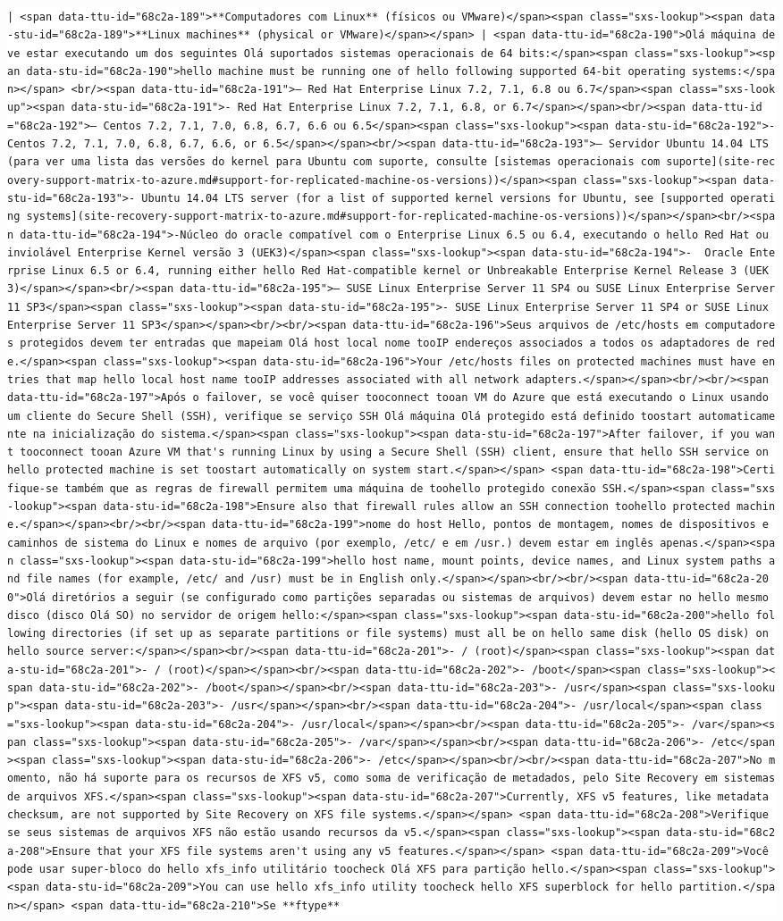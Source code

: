     | <span data-ttu-id="68c2a-189">**Computadores com Linux** (físicos ou VMware)</span><span class="sxs-lookup"><span data-stu-id="68c2a-189">**Linux machines** (physical or VMware)</span></span> | <span data-ttu-id="68c2a-190">Olá máquina deve estar executando um dos seguintes Olá suportados sistemas operacionais de 64 bits:</span><span class="sxs-lookup"><span data-stu-id="68c2a-190">hello machine must be running one of hello following supported 64-bit operating systems:</span></span> <br/><span data-ttu-id="68c2a-191">– Red Hat Enterprise Linux 7.2, 7.1, 6.8 ou 6.7</span><span class="sxs-lookup"><span data-stu-id="68c2a-191">- Red Hat Enterprise Linux 7.2, 7.1, 6.8, or 6.7</span></span><br/><span data-ttu-id="68c2a-192">– Centos 7.2, 7.1, 7.0, 6.8, 6.7, 6.6 ou 6.5</span><span class="sxs-lookup"><span data-stu-id="68c2a-192">- Centos 7.2, 7.1, 7.0, 6.8, 6.7, 6.6, or 6.5</span></span><br/><span data-ttu-id="68c2a-193">– Servidor Ubuntu 14.04 LTS (para ver uma lista das versões do kernel para Ubuntu com suporte, consulte [sistemas operacionais com suporte](site-recovery-support-matrix-to-azure.md#support-for-replicated-machine-os-versions))</span><span class="sxs-lookup"><span data-stu-id="68c2a-193">- Ubuntu 14.04 LTS server (for a list of supported kernel versions for Ubuntu, see [supported operating systems](site-recovery-support-matrix-to-azure.md#support-for-replicated-machine-os-versions))</span></span><br/><span data-ttu-id="68c2a-194">-Núcleo do oracle compatível com o Enterprise Linux 6.5 ou 6.4, executando o hello Red Hat ou inviolável Enterprise Kernel versão 3 (UEK3)</span><span class="sxs-lookup"><span data-stu-id="68c2a-194">-  Oracle Enterprise Linux 6.5 or 6.4, running either hello Red Hat-compatible kernel or Unbreakable Enterprise Kernel Release 3 (UEK3)</span></span><br/><span data-ttu-id="68c2a-195">– SUSE Linux Enterprise Server 11 SP4 ou SUSE Linux Enterprise Server 11 SP3</span><span class="sxs-lookup"><span data-stu-id="68c2a-195">- SUSE Linux Enterprise Server 11 SP4 or SUSE Linux Enterprise Server 11 SP3</span></span><br/><br/><span data-ttu-id="68c2a-196">Seus arquivos de /etc/hosts em computadores protegidos devem ter entradas que mapeiam Olá host local nome tooIP endereços associados a todos os adaptadores de rede.</span><span class="sxs-lookup"><span data-stu-id="68c2a-196">Your /etc/hosts files on protected machines must have entries that map hello local host name tooIP addresses associated with all network adapters.</span></span><br/><br/><span data-ttu-id="68c2a-197">Após o failover, se você quiser tooconnect tooan VM do Azure que está executando o Linux usando um cliente do Secure Shell (SSH), verifique se serviço SSH Olá máquina Olá protegido está definido toostart automaticamente na inicialização do sistema.</span><span class="sxs-lookup"><span data-stu-id="68c2a-197">After failover, if you want tooconnect tooan Azure VM that's running Linux by using a Secure Shell (SSH) client, ensure that hello SSH service on hello protected machine is set toostart automatically on system start.</span></span> <span data-ttu-id="68c2a-198">Certifique-se também que as regras de firewall permitem uma máquina de toohello protegido conexão SSH.</span><span class="sxs-lookup"><span data-stu-id="68c2a-198">Ensure also that firewall rules allow an SSH connection toohello protected machine.</span></span><br/><br/><span data-ttu-id="68c2a-199">nome do host Hello, pontos de montagem, nomes de dispositivos e caminhos de sistema do Linux e nomes de arquivo (por exemplo, /etc/ e em /usr.) devem estar em inglês apenas.</span><span class="sxs-lookup"><span data-stu-id="68c2a-199">hello host name, mount points, device names, and Linux system paths and file names (for example, /etc/ and /usr) must be in English only.</span></span><br/><br/><span data-ttu-id="68c2a-200">Olá diretórios a seguir (se configurado como partições separadas ou sistemas de arquivos) devem estar no hello mesmo disco (disco Olá SO) no servidor de origem hello:</span><span class="sxs-lookup"><span data-stu-id="68c2a-200">hello following directories (if set up as separate partitions or file systems) must all be on hello same disk (hello OS disk) on hello source server:</span></span><br/><span data-ttu-id="68c2a-201">- / (root)</span><span class="sxs-lookup"><span data-stu-id="68c2a-201">- / (root)</span></span><br/><span data-ttu-id="68c2a-202">- /boot</span><span class="sxs-lookup"><span data-stu-id="68c2a-202">- /boot</span></span><br/><span data-ttu-id="68c2a-203">- /usr</span><span class="sxs-lookup"><span data-stu-id="68c2a-203">- /usr</span></span><br/><span data-ttu-id="68c2a-204">- /usr/local</span><span class="sxs-lookup"><span data-stu-id="68c2a-204">- /usr/local</span></span><br/><span data-ttu-id="68c2a-205">- /var</span><span class="sxs-lookup"><span data-stu-id="68c2a-205">- /var</span></span><br/><span data-ttu-id="68c2a-206">- /etc</span><span class="sxs-lookup"><span data-stu-id="68c2a-206">- /etc</span></span><br/><br/><span data-ttu-id="68c2a-207">No momento, não há suporte para os recursos de XFS v5, como soma de verificação de metadados, pelo Site Recovery em sistemas de arquivos XFS.</span><span class="sxs-lookup"><span data-stu-id="68c2a-207">Currently, XFS v5 features, like metadata checksum, are not supported by Site Recovery on XFS file systems.</span></span> <span data-ttu-id="68c2a-208">Verifique se seus sistemas de arquivos XFS não estão usando recursos da v5.</span><span class="sxs-lookup"><span data-stu-id="68c2a-208">Ensure that your XFS file systems aren't using any v5 features.</span></span> <span data-ttu-id="68c2a-209">Você pode usar super-bloco do hello xfs_info utilitário toocheck Olá XFS para partição hello.</span><span class="sxs-lookup"><span data-stu-id="68c2a-209">You can use hello xfs_info utility toocheck hello XFS superblock for hello partition.</span></span> <span data-ttu-id="68c2a-210">Se **ftype**